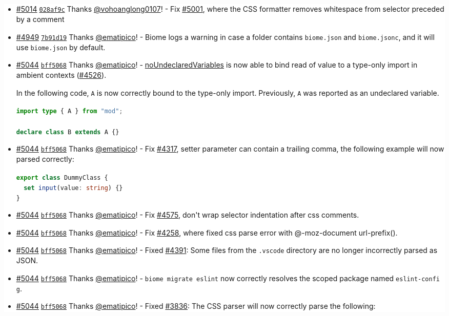 - [#5014](https://github.com/biomejs/biome/pull/5014) [`028af9c`](https://github.com/biomejs/biome/commit/028af9c89af4ac62089907e5523584bef47639f9) Thanks [@vohoanglong0107](https://github.com/vohoanglong0107)! - Fix [#5001](https://github.com/biomejs/biome/issues/5001), where the CSS formatter removes whitespace from selector preceded by a comment

- [#4949](https://github.com/biomejs/biome/pull/4949) [`7b91d19`](https://github.com/biomejs/biome/commit/7b91d19383c1e1ce9395f7c2049b8fbc353f2965) Thanks [@ematipico](https://github.com/ematipico)! - Biome logs a warning in case a folder contains `biome.json` and `biome.jsonc`, and it will use `biome.json` by default.

- [#5044](https://github.com/biomejs/biome/pull/5044) [`bff5068`](https://github.com/biomejs/biome/commit/bff5068451507665b3bb2f9ea15bae9987d8aad6) Thanks [@ematipico](https://github.com/ematipico)! - [noUndeclaredVariables](https://biomejs.dev/linter/rules/no-undeclared-variables/) is now able to bind read of value to a type-only import in ambient contexts ([#4526](https://github.com/biomejs/biome/issues/4526)).

  In the following code, `A` is now correctly bound to the type-only import.
  Previously, `A` was reported as an undeclared variable.

  ```ts
  import type { A } from "mod";

  declare class B extends A {}
  ```

- [#5044](https://github.com/biomejs/biome/pull/5044) [`bff5068`](https://github.com/biomejs/biome/commit/bff5068451507665b3bb2f9ea15bae9987d8aad6) Thanks [@ematipico](https://github.com/ematipico)! - Fix [#4317](https://github.com/biomejs/biome/issues/4317), setter parameter can contain a trailing comma, the following example will now parsed correctly:

  ```ts
  export class DummyClass {
    set input(value: string) {}
  }
  ```

- [#5044](https://github.com/biomejs/biome/pull/5044) [`bff5068`](https://github.com/biomejs/biome/commit/bff5068451507665b3bb2f9ea15bae9987d8aad6) Thanks [@ematipico](https://github.com/ematipico)! - Fix [#4575](https://github.com/biomejs/biome/issues/4575), don't wrap selector indentation after css comments.

- [#5044](https://github.com/biomejs/biome/pull/5044) [`bff5068`](https://github.com/biomejs/biome/commit/bff5068451507665b3bb2f9ea15bae9987d8aad6) Thanks [@ematipico](https://github.com/ematipico)! - Fix [#4258](https://github.com/biomejs/biome/issues/4258), where fixed css parse error with @-moz-document url-prefix().

- [#5044](https://github.com/biomejs/biome/pull/5044) [`bff5068`](https://github.com/biomejs/biome/commit/bff5068451507665b3bb2f9ea15bae9987d8aad6) Thanks [@ematipico](https://github.com/ematipico)! - Fixed [#4391](https://github.com/biomejs/biome/issues/4391): Some files from the `.vscode` directory are no longer incorrectly parsed as JSON.

- [#5044](https://github.com/biomejs/biome/pull/5044) [`bff5068`](https://github.com/biomejs/biome/commit/bff5068451507665b3bb2f9ea15bae9987d8aad6) Thanks [@ematipico](https://github.com/ematipico)! - `biome migrate eslint` now correctly resolves the scoped package named `eslint-config`.

- [#5044](https://github.com/biomejs/biome/pull/5044) [`bff5068`](https://github.com/biomejs/biome/commit/bff5068451507665b3bb2f9ea15bae9987d8aad6) Thanks [@ematipico](https://github.com/ematipico)! - Fixed [#3836](https://github.com/biomejs/biome/issues/3836): The CSS parser will now correctly parse the following:
